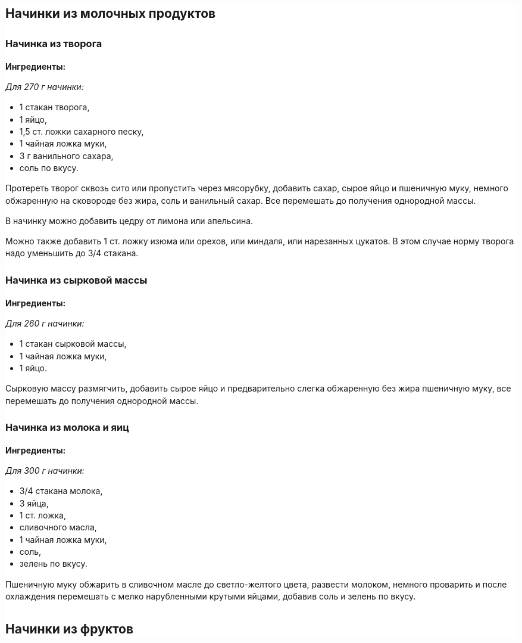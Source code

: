 ## Начинки из молочных продуктов

### Начинка из творога

**Ингредиенты:**

_Для 270 г начинки:_

- 1 стакан творога,
- 1 яйцо,
- 1,5 ст. ложки сахарного песку,
- 1 чайная ложка муки,
- 3 г ванильного сахара,
- соль по вкусу.

Протереть творог сквозь сито или пропустить через мясорубку, добавить сахар, сырое яйцо и пшеничную муку, немного обжаренную на сковороде без жира, соль и ванильный сахар. Все перемешать до получения однородной массы.

В начинку можно добавить цедру от лимона или апельсина.

Можно также добавить 1 ст. ложку изюма или орехов, или миндаля, или нарезанных цукатов. В этом случае норму творога надо уменьшить до 3/4 стакана.

### Начинка из сырковой массы

**Ингредиенты:**

_Для 260 г начинки:_

- 1 стакан сырковой массы,
- 1 чайная ложка муки,
- 1 яйцо.

Сырковую массу размягчить, добавить сырое яйцо и предварительно слегка обжаренную без жира пшеничную муку, все перемешать до получения однородной массы.

### Начинка из молока и яиц

**Ингредиенты:**

_Для 300 г начинки:_

- 3/4 стакана молока,
- 3 яйца,
- 1 ст. ложка,
- сливочного масла,
- 1 чайная ложка муки,
- соль,
- зелень по вкусу.

Пшеничную муку обжарить в сливочном масле до светло-желтого цвета, развести молоком, немного проварить и после охлаждения перемешать с мелко нарубленными крутыми яйцами, добавив соль и зелень по вкусу.

## Начинки из фруктов
